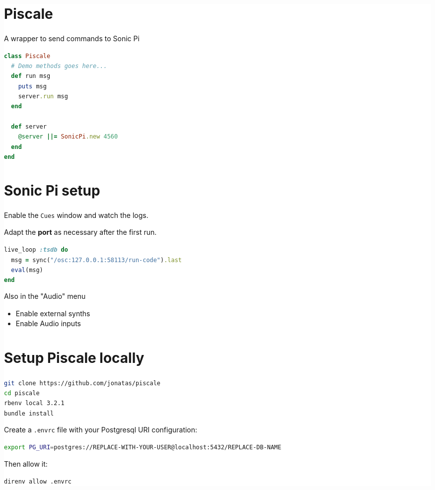 # Piscale

A wrapper to send commands to Sonic Pi

```ruby
class Piscale
  # Demo methods goes here...
  def run msg
    puts msg
    server.run msg
  end

  def server
    @server ||= SonicPi.new 4560
  end
end
```

# Sonic Pi setup

Enable the `Cues` window and watch the logs.

Adapt the **port** as necessary after the first run.

```ruby
live_loop :tsdb do
  msg = sync("/osc:127.0.0.1:58113/run-code").last
  eval(msg)
end
```

Also in the "Audio" menu

* Enable external synths
* Enable Audio inputs

# Setup Piscale locally

```bash
git clone https://github.com/jonatas/piscale
cd piscale
rbenv local 3.2.1
bundle install
```

Create a `.envrc` file with your Postgresql URI configuration:

```bash
export PG_URI=postgres://REPLACE-WITH-YOUR-USER@localhost:5432/REPLACE-DB-NAME
```

Then allow it:

```bash
direnv allow .envrc
```
